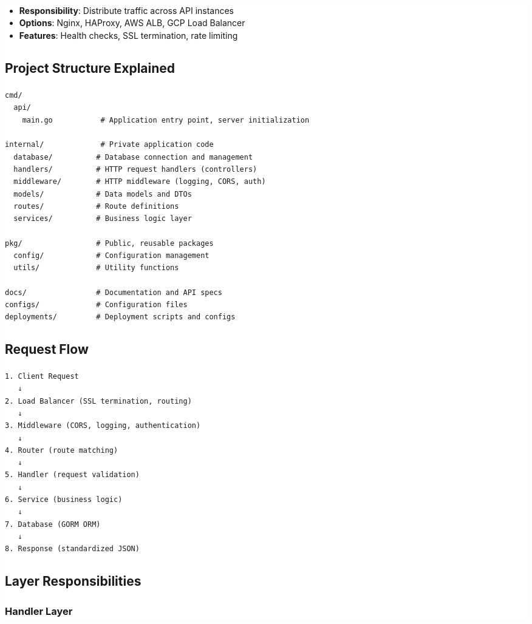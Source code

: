 - **Responsibility**: Distribute traffic across API instances
- **Options**: Nginx, HAProxy, AWS ALB, GCP Load Balancer
- **Features**: Health checks, SSL termination, rate limiting

## Project Structure Explained

```
cmd/
  api/
    main.go           # Application entry point, server initialization

internal/             # Private application code
  database/          # Database connection and management
  handlers/          # HTTP request handlers (controllers)
  middleware/        # HTTP middleware (logging, CORS, auth)
  models/            # Data models and DTOs
  routes/            # Route definitions
  services/          # Business logic layer

pkg/                 # Public, reusable packages
  config/            # Configuration management
  utils/             # Utility functions

docs/                # Documentation and API specs
configs/             # Configuration files
deployments/         # Deployment scripts and configs
```

## Request Flow

```
1. Client Request
   ↓
2. Load Balancer (SSL termination, routing)
   ↓
3. Middleware (CORS, logging, authentication)
   ↓
4. Router (route matching)
   ↓
5. Handler (request validation)
   ↓
6. Service (business logic)
   ↓
7. Database (GORM ORM)
   ↓
8. Response (standardized JSON)
```

## Layer Responsibilities

### Handler Layer
